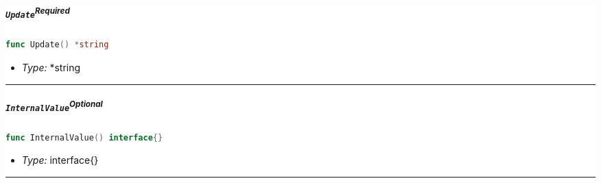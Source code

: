 ##### `Update`<sup>Required</sup> <a name="Update" id="@cdktf/provider-azurerm.apiManagementIdentityProviderAadb2C.ApiManagementIdentityProviderAadb2CTimeoutsOutputReference.property.update"></a>

```go
func Update() *string
```

- *Type:* *string

---

##### `InternalValue`<sup>Optional</sup> <a name="InternalValue" id="@cdktf/provider-azurerm.apiManagementIdentityProviderAadb2C.ApiManagementIdentityProviderAadb2CTimeoutsOutputReference.property.internalValue"></a>

```go
func InternalValue() interface{}
```

- *Type:* interface{}

---



